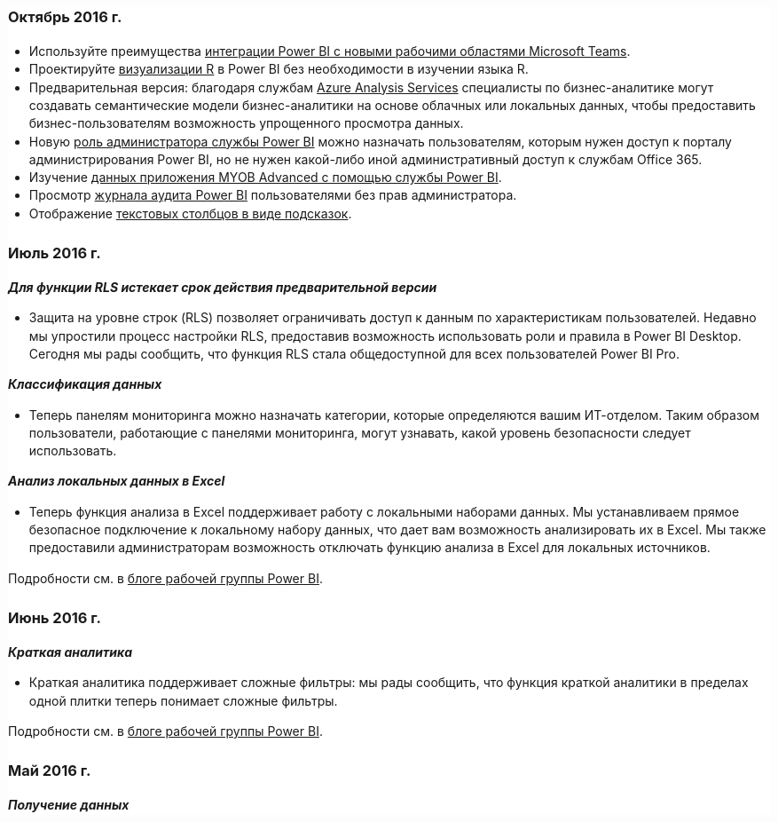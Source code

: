 ### <a name="october-2016"></a>Октябрь 2016 г.
* Используйте преимущества [интеграции Power BI с новыми рабочими областями Microsoft Teams](https://powerbi.microsoft.com/blog/power-bi-teams-up-with-microsoft-teams/).
* Проектируйте [визуализации R](https://powerbi.microsoft.com/blog/r-powered-custom-visuals/) в Power BI без необходимости в изучении языка R.
* Предварительная версия: благодаря службам [Azure Analysis Services](https://powerbi.microsoft.com/blog/introducing-azure-analysis-services/) специалисты по бизнес-аналитике могут создавать семантические модели бизнес-аналитики на основе облачных или локальных данных, чтобы предоставить бизнес-пользователям возможность упрощенного просмотра данных.
* Новую [роль администратора службы Power BI](https://powerbi.microsoft.com/blog/making-it-easier-to-administer-power-bi/) можно назначать пользователям, которым нужен доступ к порталу администрирования Power BI, но не нужен какой-либо иной административный доступ к службам Office 365.
* Изучение [данных приложения MYOB Advanced с помощью службы Power BI](https://powerbi.microsoft.com/blog/explore-your-myob-advanced-data-with-power-bi/).
* Просмотр [журнала аудита Power BI](https://powerbi.microsoft.com/blog/tech-tip-thursday-power-bi-auditing-for-a-non-administrator/) пользователями без прав администратора.
* Отображение [текстовых столбцов в виде подсказок](https://powerbi.microsoft.com/blog/tech-tip-thursday-displaying-text-columns-in-tool-tips/).

### <a name="july-2016"></a>Июль 2016 г.
***Для функции RLS истекает срок действия предварительной версии***

* Защита на уровне строк (RLS) позволяет ограничивать доступ к данным по характеристикам пользователей. Недавно мы упростили процесс настройки RLS, предоставив возможность использовать роли и правила в Power BI Desktop. Сегодня мы рады сообщить, что функция RLS стала общедоступной для всех пользователей Power BI Pro.

***Классификация данных***

* Теперь панелям мониторинга можно назначать категории, которые определяются вашим ИТ-отделом. Таким образом пользователи, работающие с панелями мониторинга, могут узнавать, какой уровень безопасности следует использовать.

***Анализ локальных данных в Excel***

* Теперь функция анализа в Excel поддерживает работу с локальными наборами данных. Мы устанавливаем прямое безопасное подключение к локальному набору данных, что дает вам возможность анализировать их в Excel. Мы также предоставили администраторам возможность отключать функцию анализа в Excel для локальных источников.  

Подробности см. в [блоге рабочей группы Power BI](https://powerbi.microsoft.com/blog/power-bi-july-update-for-service-and-mobile/).

### <a name="june-2016"></a>Июнь 2016 г.
***Краткая аналитика***

* Краткая аналитика поддерживает сложные фильтры: мы рады сообщить, что функция краткой аналитики в пределах одной плитки теперь понимает сложные фильтры.

Подробности см. в [блоге рабочей группы Power BI](https://powerbi.microsoft.com/blog/smarter-auto-generated-insights-with-complex-filters/).

### <a name="may-2016"></a>Май 2016 г.
***Получение данных***
